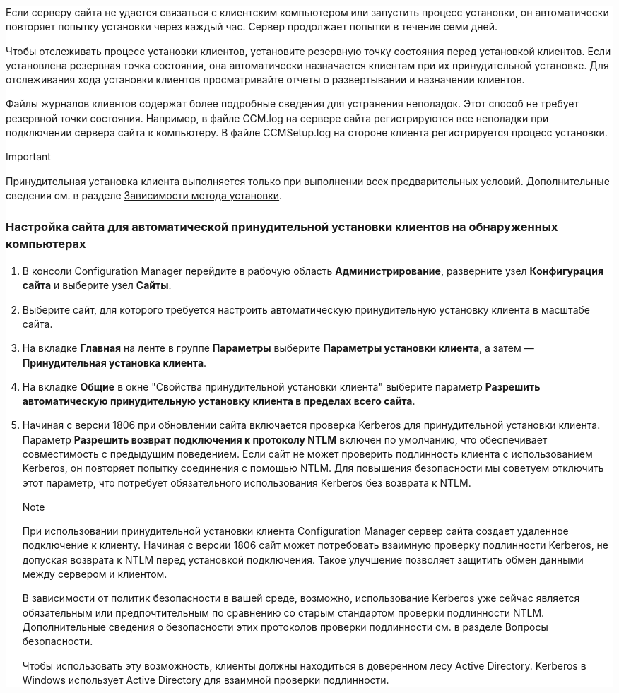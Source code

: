 Если серверу сайта не удается связаться с клиентским компьютером или запустить процесс установки, он автоматически повторяет попытку установки через каждый час. Сервер продолжает попытки в течение семи дней.  

Чтобы отслеживать процесс установки клиентов, установите резервную точку состояния перед установкой клиентов. Если установлена резервная точка состояния, она автоматически назначается клиентам при их принудительной установке. Для отслеживания хода установки клиентов просматривайте отчеты о развертывании и назначении клиентов.

Файлы журналов клиентов содержат более подробные сведения для устранения неполадок. Этот способ не требует резервной точки состояния. Например, в файле CCM.log на сервере сайта регистрируются все неполадки при подключении сервера сайта к компьютеру. В файле CCMSetup.log на стороне клиента регистрируется процесс установки.  

> [!IMPORTANT]  
> Принудительная установка клиента выполняется только при выполнении всех предварительных условий. Дополнительные сведения см. в разделе [Зависимости метода установки](prerequisites-for-deploying-clients-to-windows-computers.md#installation-method-dependencies).

### <a name="configure-the-site-to-automatically-use-client-push-for-discovered-computers"></a>Настройка сайта для автоматической принудительной установки клиентов на обнаруженных компьютерах

1. В консоли Configuration Manager перейдите в рабочую область **Администрирование**, разверните узел **Конфигурация сайта** и выберите узел **Сайты**.  

2. Выберите сайт, для которого требуется настроить автоматическую принудительную установку клиента в масштабе сайта.  

3. На вкладке **Главная** на ленте в группе **Параметры** выберите **Параметры установки клиента**, а затем — **Принудительная установка клиента**.  

4. На вкладке **Общие** в окне "Свойства принудительной установки клиента" выберите параметр **Разрешить автоматическую принудительную установку клиента в пределах всего сайта**.

5. Начиная с версии 1806 при обновлении сайта включается проверка Kerberos для принудительной установки клиента. Параметр **Разрешить возврат подключения к протоколу NTLM** включен по умолчанию, что обеспечивает совместимость с предыдущим поведением. Если сайт не может проверить подлинность клиента с использованием Kerberos, он повторяет попытку соединения с помощью NTLM. Для повышения безопасности мы советуем отключить этот параметр, что потребует обязательного использования Kerberos без возврата к NTLM.  

    > [!NOTE]  
    > При использовании принудительной установки клиента Configuration Manager сервер сайта создает удаленное подключение к клиенту. Начиная с версии 1806 сайт может потребовать взаимную проверку подлинности Kerberos, не допуская возврата к NTLM перед установкой подключения. Такое улучшение позволяет защитить обмен данными между сервером и клиентом.  
    >
    > В зависимости от политик безопасности в вашей среде, возможно, использование Kerberos уже сейчас является обязательным или предпочтительным по сравнению со старым стандартом проверки подлинности NTLM. Дополнительные сведения о безопасности этих протоколов проверки подлинности см. в разделе [Вопросы безопасности](https://docs.microsoft.com/windows/security/threat-protection/security-policy-settings/network-security-restrict-ntlm-outgoing-ntlm-traffic-to-remote-servers#security-considerations).  
    >
    > Чтобы использовать эту возможность, клиенты должны находиться в доверенном лесу Active Directory. Kerberos в Windows использует Active Directory для взаимной проверки подлинности.  
